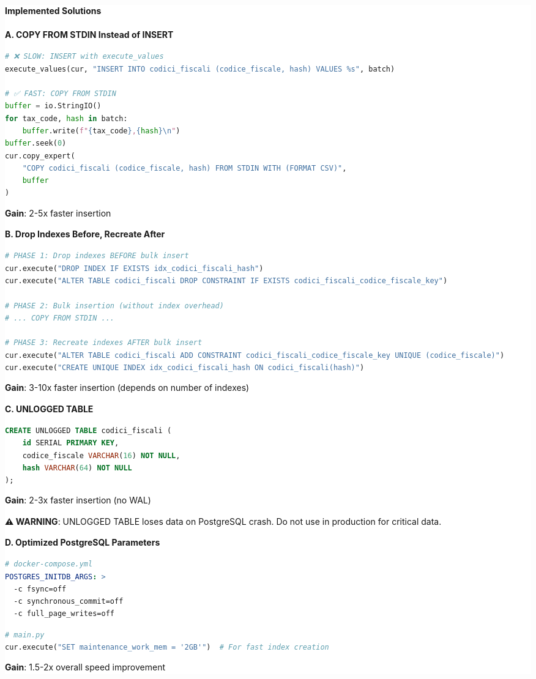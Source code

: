 #### Implemented Solutions

**A. COPY FROM STDIN Instead of INSERT**
```python
# ❌ SLOW: INSERT with execute_values
execute_values(cur, "INSERT INTO codici_fiscali (codice_fiscale, hash) VALUES %s", batch)

# ✅ FAST: COPY FROM STDIN
buffer = io.StringIO()
for tax_code, hash in batch:
    buffer.write(f"{tax_code},{hash}\n")
buffer.seek(0)
cur.copy_expert(
    "COPY codici_fiscali (codice_fiscale, hash) FROM STDIN WITH (FORMAT CSV)",
    buffer
)
```
**Gain**: 2-5x faster insertion

**B. Drop Indexes Before, Recreate After**
```python
# PHASE 1: Drop indexes BEFORE bulk insert
cur.execute("DROP INDEX IF EXISTS idx_codici_fiscali_hash")
cur.execute("ALTER TABLE codici_fiscali DROP CONSTRAINT IF EXISTS codici_fiscali_codice_fiscale_key")

# PHASE 2: Bulk insertion (without index overhead)
# ... COPY FROM STDIN ...

# PHASE 3: Recreate indexes AFTER bulk insert
cur.execute("ALTER TABLE codici_fiscali ADD CONSTRAINT codici_fiscali_codice_fiscale_key UNIQUE (codice_fiscale)")
cur.execute("CREATE UNIQUE INDEX idx_codici_fiscali_hash ON codici_fiscali(hash)")
```
**Gain**: 3-10x faster insertion (depends on number of indexes)

**C. UNLOGGED TABLE**
```sql
CREATE UNLOGGED TABLE codici_fiscali (
    id SERIAL PRIMARY KEY,
    codice_fiscale VARCHAR(16) NOT NULL,
    hash VARCHAR(64) NOT NULL
);
```
**Gain**: 2-3x faster insertion (no WAL)

**⚠️ WARNING**: UNLOGGED TABLE loses data on PostgreSQL crash. Do not use in production for critical data.

**D. Optimized PostgreSQL Parameters**
```yaml
# docker-compose.yml
POSTGRES_INITDB_ARGS: >
  -c fsync=off
  -c synchronous_commit=off
  -c full_page_writes=off
```
```python
# main.py
cur.execute("SET maintenance_work_mem = '2GB'")  # For fast index creation
```
**Gain**: 1.5-2x overall speed improvement
